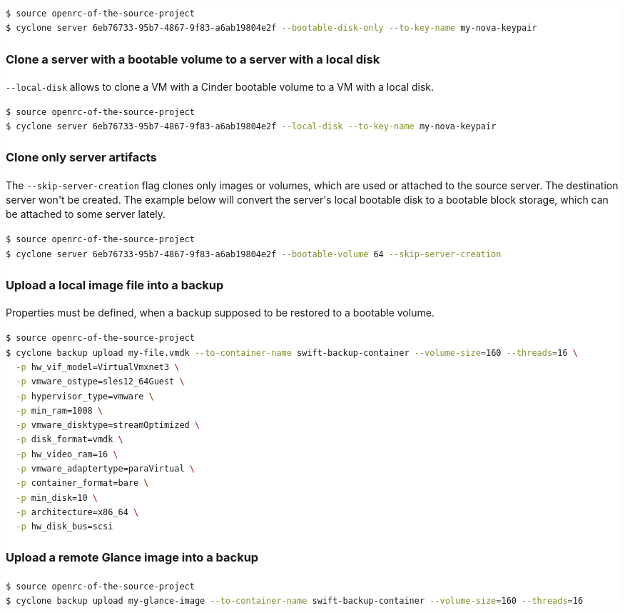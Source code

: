 ```sh
$ source openrc-of-the-source-project
$ cyclone server 6eb76733-95b7-4867-9f83-a6ab19804e2f --bootable-disk-only --to-key-name my-nova-keypair
```

### Clone a server with a bootable volume to a server with a local disk

`--local-disk` allows to clone a VM with a Cinder bootable volume to a VM with a local disk.

```sh
$ source openrc-of-the-source-project
$ cyclone server 6eb76733-95b7-4867-9f83-a6ab19804e2f --local-disk --to-key-name my-nova-keypair
```

### Clone only server artifacts

The `--skip-server-creation` flag clones only images or volumes, which are used or attached to the source server. The destination server won't be created.
The example below will convert the server's local bootable disk to a bootable block storage, which can be attached to some server lately.

```sh
$ source openrc-of-the-source-project
$ cyclone server 6eb76733-95b7-4867-9f83-a6ab19804e2f --bootable-volume 64 --skip-server-creation
```

### Upload a local image file into a backup

Properties must be defined, when a backup supposed to be restored to a bootable volume.

```sh
$ source openrc-of-the-source-project
$ cyclone backup upload my-file.vmdk --to-container-name swift-backup-container --volume-size=160 --threads=16 \
  -p hw_vif_model=VirtualVmxnet3 \
  -p vmware_ostype=sles12_64Guest \
  -p hypervisor_type=vmware \
  -p min_ram=1008 \
  -p vmware_disktype=streamOptimized \
  -p disk_format=vmdk \
  -p hw_video_ram=16 \
  -p vmware_adaptertype=paraVirtual \
  -p container_format=bare \
  -p min_disk=10 \
  -p architecture=x86_64 \
  -p hw_disk_bus=scsi
```

### Upload a remote Glance image into a backup

```sh
$ source openrc-of-the-source-project
$ cyclone backup upload my-glance-image --to-container-name swift-backup-container --volume-size=160 --threads=16
```

